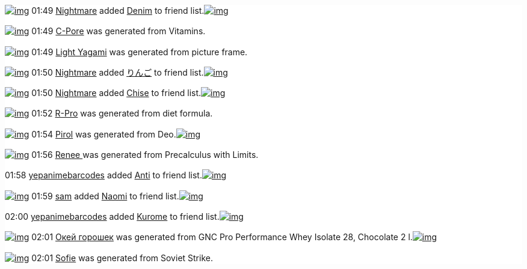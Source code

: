 [![img](http://www.deviantsart.com/k1uom4.jpeg)](http://www.barcodekanojo.com/user/479031/Nightmare) 01:49 [Nightmare](http://www.barcodekanojo.com/user/479031/Nightmare) added [Denim](http://www.barcodekanojo.com/kanojo/2681067/Denim) to friend list.[![img](http://www.deviantsart.com/3qkgec7.png)](http://www.barcodekanojo.com/kanojo/2681067/Denim) 

[![img](http://www.deviantsart.com/pl0ljv.png)](http://www.barcodekanojo.com/kanojo/3155041/C-Pore) 01:49 [C-Pore](http://www.barcodekanojo.com/kanojo/3155041/C-Pore) was generated from Vitamins.

[![img](http://www.deviantsart.com/12dqn6o.png)](http://www.barcodekanojo.com/kanojo/3155042/Light%20Yagami) 01:49 [Light Yagami](http://www.barcodekanojo.com/kanojo/3155042/Light%20Yagami) was generated from picture frame.

[![img](http://www.deviantsart.com/k1uom4.jpeg)](http://www.barcodekanojo.com/user/479031/Nightmare) 01:50 [Nightmare](http://www.barcodekanojo.com/user/479031/Nightmare) added [りんご](http://www.barcodekanojo.com/kanojo/30014/%E3%82%8A%E3%82%93%E3%81%94) to friend list.[![img](http://www.deviantsart.com/1viebjv.png)](http://www.barcodekanojo.com/kanojo/30014/%E3%82%8A%E3%82%93%E3%81%94) 

[![img](http://www.deviantsart.com/k1uom4.jpeg)](http://www.barcodekanojo.com/user/479031/Nightmare) 01:50 [Nightmare](http://www.barcodekanojo.com/user/479031/Nightmare) added [Chise](http://www.barcodekanojo.com/kanojo/3007011/Chise) to friend list.[![img](http://www.deviantsart.com/mcp953.png)](http://www.barcodekanojo.com/kanojo/3007011/Chise) 

[![img](http://www.deviantsart.com/1j3bcej.png)](http://www.barcodekanojo.com/kanojo/3155043/R-Pro) 01:52 [R-Pro](http://www.barcodekanojo.com/kanojo/3155043/R-Pro) was generated from diet formula.

[![img](http://www.deviantsart.com/2k67jla.png)](http://www.barcodekanojo.com/kanojo/3155044/Pirol) 01:54 [Pirol](http://www.barcodekanojo.com/kanojo/3155044/Pirol) was generated from Deo.[![img](http://www.deviantsart.com/11isrqc.jpeg)](http://www.barcodekanojo.com/product_images/barcode/5947060/1413046428/50x50xDeo.jpg,qw=88,ah=88.pagespeed.ic.JRHwgcB5tV.jpg) 

[![img](http://www.deviantsart.com/26si74t.png)](http://www.barcodekanojo.com/kanojo/3155045/Renee%20) 01:56 [Renee ](http://www.barcodekanojo.com/kanojo/3155045/Renee%20) was generated from Precalculus with Limits.

01:58 [yepanimebarcodes](http://www.barcodekanojo.com/user/483826/yepanimebarcodes) added [Anti](http://www.barcodekanojo.com/kanojo/1306405/Anti) to friend list.[![img](http://www.deviantsart.com/ois1t8.png)](http://www.barcodekanojo.com/kanojo/1306405/Anti) 

[![img](http://www.deviantsart.com/174kumf.jpeg)](http://www.barcodekanojo.com/user/490976/sam) 01:59 [sam](http://www.barcodekanojo.com/user/490976/sam) added [Naomi](http://www.barcodekanojo.com/kanojo/596967/Naomi) to friend list.[![img](http://www.deviantsart.com/28hh5es.png)](http://www.barcodekanojo.com/kanojo/596967/Naomi) 

02:00 [yepanimebarcodes](http://www.barcodekanojo.com/user/483826/yepanimebarcodes) added [Kurome](http://www.barcodekanojo.com/kanojo/2648843/Kurome) to friend list.[![img](http://www.deviantsart.com/3utph69.png)](http://www.barcodekanojo.com/kanojo/2648843/Kurome) 

[![img](http://www.deviantsart.com/2381f87.png)](http://www.barcodekanojo.com/kanojo/3155046/%D0%9E%D0%BA%D0%B5%D0%B9%20%D0%B3%D0%BE%D1%80%D0%BE%D1%88%D0%B5%D0%BA) 02:01 [Окей горошек](http://www.barcodekanojo.com/kanojo/3155046/%D0%9E%D0%BA%D0%B5%D0%B9%20%D0%B3%D0%BE%D1%80%D0%BE%D1%88%D0%B5%D0%BA) was generated from GNC Pro Performance Whey Isolate 28, Chocolate 2 l.[![img](http://www.deviantsart.com/1cr529n.jpeg)](http://www.barcodekanojo.com/product_images/barcode/5947065/1413046844/50x50xGNC,P20Pro,P20Performance,P20Whey,P20Isolate,P2028,P2C,P20Chocolate,P202,P20l.jpg,qw=88,ah=88.pagespeed.ic.BvgiRe8rkr.jpg) 

[![img](http://www.deviantsart.com/3cd4a9l.png)](http://www.barcodekanojo.com/kanojo/3155047/Sofie) 02:01 [Sofie](http://www.barcodekanojo.com/kanojo/3155047/Sofie) was generated from Soviet Strike.
